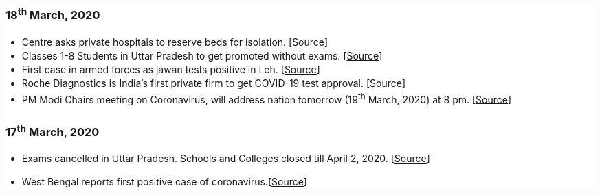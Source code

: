 ### 18<sup>th</sup> March, 2020
- Centre asks private hospitals to reserve beds for isolation. [[Source](http://timesofindia.indiatimes.com/articleshow/74681875.cms?utm_source=contentofinterest&utm_medium=text&utm_campaign=cppst)]
- Classes 1-8 Students in Uttar Pradesh to get promoted without exams. [[Source](https://timesofindia.indiatimes.com/india/coronavirus-confirmed-cases-deaths-india-around-the-world/articleshow/74666727.cms)]
- First case in armed forces as jawan tests positive in Leh. [[Source](https://www.thehindu.com/news/national/covid-19-first-case-in-armed-forces-as-jawan-tests-positive-in-leh/article31096756.ece)]
- Roche Diagnostics is India’s first private firm to get COVID-19 test approval. [[Source](https://www.thehindu.com/news/national/roche-diagnostics-is-indias-first-private-firm-to-get-covid-19-test-approval/article31098827.ece)]
- PM Modi Chairs meeting on Coronavirus, will address nation tomorrow (19<sup>th</sup> March, 2020) at 8 pm. [[Source](https://www.ndtv.com/india-news/pm-modi-chairs-meeting-on-coronavirus-will-address-nation-tomorrow-at-8-pm-2197035)]

### 17<sup>th</sup> March, 2020
- Exams cancelled in Uttar Pradesh. Schools and Colleges closed till April 2, 2020. [[Source](https://www.livemint.com/news/india/coronavirus-update-up-cancels-exams-extends-closure-of-schools-colleges-till-april-2-11584436122730.html)]

- West Bengal reports first positive case of coronavirus.[[Source](http://timesofindia.indiatimes.com/articleshow/74679605.cms?utm_source=contentofinterest&utm_medium=text&utm_campaign=cppst)]
